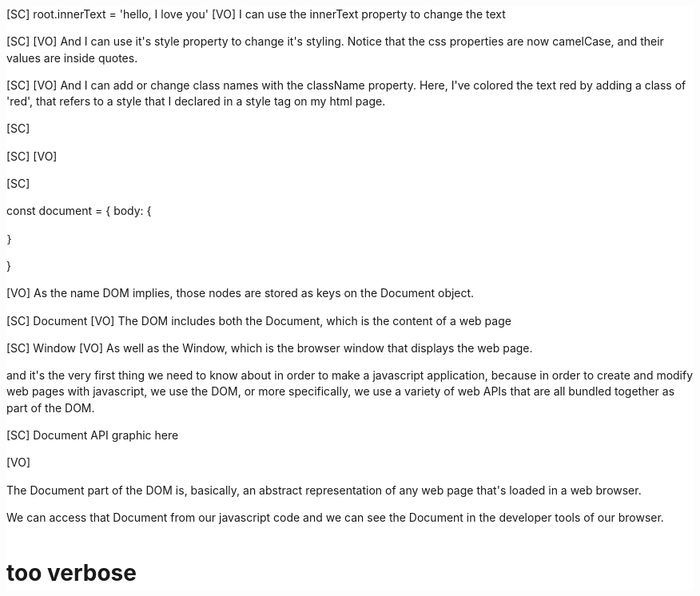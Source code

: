 [SC]
root.innerText = 'hello, I love you'
[VO]
I can use the innerText property to change the text

[SC]
[VO]
And I can use it's style property to change it's styling. Notice that the css properties are now camelCase, and their values are inside quotes.

[SC]
[VO]
And I can add or change class names with the className property. Here, I've colored the text red by adding a class of 'red', that refers to a style that I declared in a style tag on my html page.

[SC]

[SC]
[VO]

[SC]

const document = {
body: {

    }

}

[VO]
As the name DOM implies, those nodes are stored as keys on the Document object.

[SC]
Document
[VO]
The DOM includes both the Document, which is the content of a web page

[SC]
Window
[VO]
As well as the Window, which is the browser window that displays the web page.

and it's the very first thing we need to know about in order to make a javascript application, because in order to create and modify web pages with javascript, we use the DOM, or more specifically, we use a variety of web APIs that are all bundled together as part of the DOM.

[SC]
Document API graphic here

[VO]

The Document part of the DOM is, basically, an abstract representation of any web page that's loaded in a web browser.

We can access that Document from our javascript code and we can see the Document in the developer tools of our browser.

# too verbose
